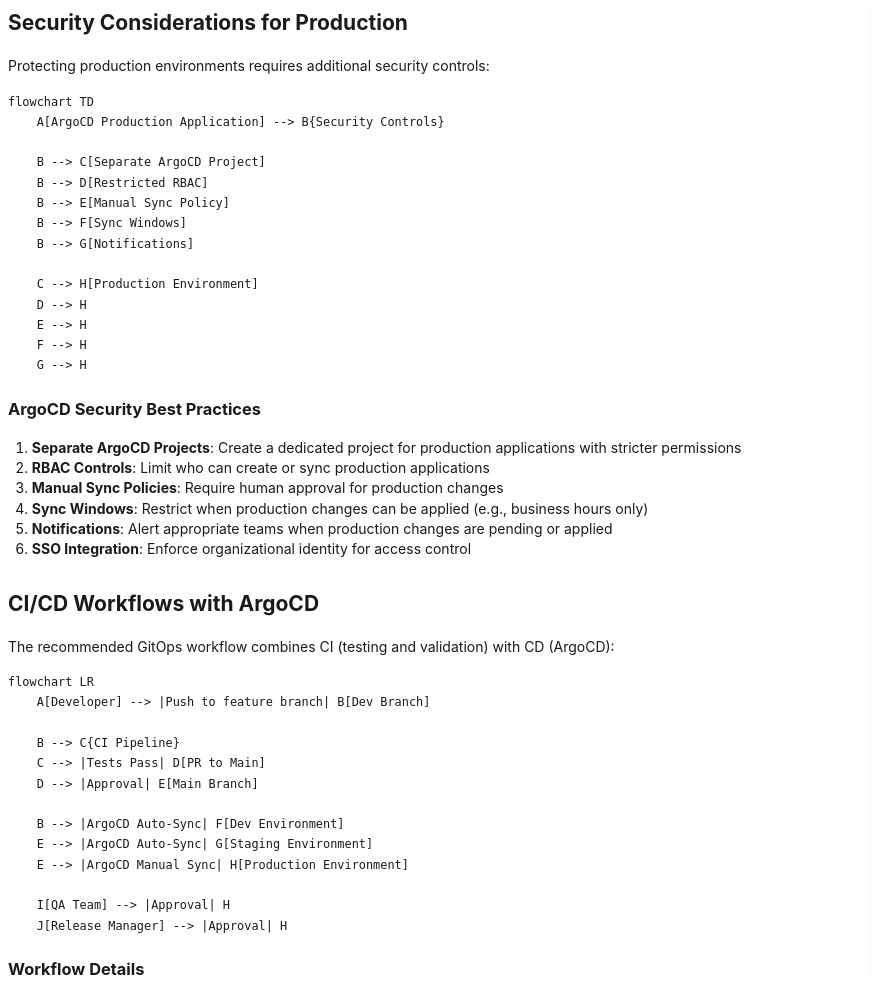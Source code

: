 ## Security Considerations for Production

Protecting production environments requires additional security controls:

```mermaid
flowchart TD
    A[ArgoCD Production Application] --> B{Security Controls}
    
    B --> C[Separate ArgoCD Project]
    B --> D[Restricted RBAC]
    B --> E[Manual Sync Policy]
    B --> F[Sync Windows]
    B --> G[Notifications]
    
    C --> H[Production Environment]
    D --> H
    E --> H
    F --> H
    G --> H
```

### ArgoCD Security Best Practices

1. **Separate ArgoCD Projects**: Create a dedicated project for production applications with stricter permissions
2. **RBAC Controls**: Limit who can create or sync production applications
3. **Manual Sync Policies**: Require human approval for production changes
4. **Sync Windows**: Restrict when production changes can be applied (e.g., business hours only)
5. **Notifications**: Alert appropriate teams when production changes are pending or applied
6. **SSO Integration**: Enforce organizational identity for access control

## CI/CD Workflows with ArgoCD

The recommended GitOps workflow combines CI (testing and validation) with CD (ArgoCD):

```mermaid
flowchart LR
    A[Developer] --> |Push to feature branch| B[Dev Branch]
    
    B --> C{CI Pipeline}
    C --> |Tests Pass| D[PR to Main]
    D --> |Approval| E[Main Branch]
    
    B --> |ArgoCD Auto-Sync| F[Dev Environment]
    E --> |ArgoCD Auto-Sync| G[Staging Environment]
    E --> |ArgoCD Manual Sync| H[Production Environment]
    
    I[QA Team] --> |Approval| H
    J[Release Manager] --> |Approval| H
```

### Workflow Details
